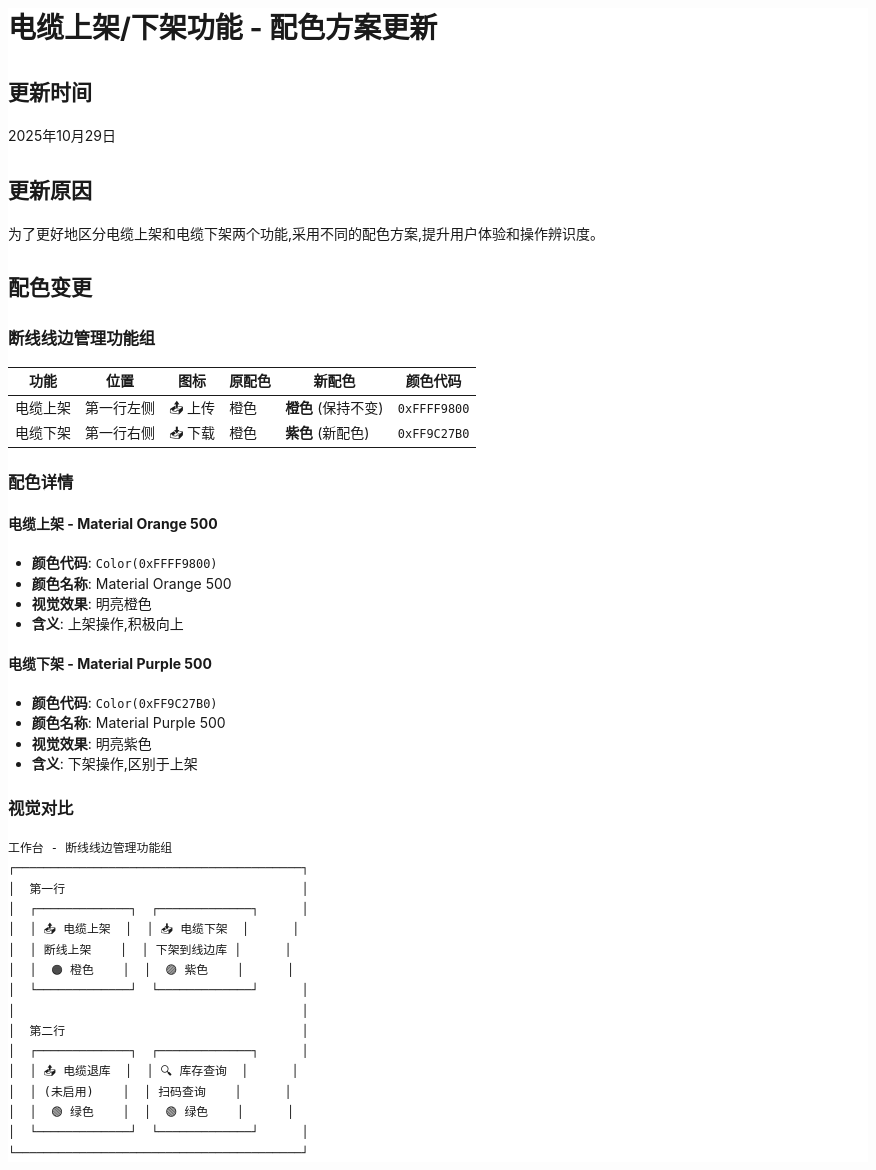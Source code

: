# 电缆上架/下架功能 - 配色方案更新

## 更新时间
2025年10月29日

## 更新原因
为了更好地区分电缆上架和电缆下架两个功能,采用不同的配色方案,提升用户体验和操作辨识度。

## 配色变更

### 断线线边管理功能组

| 功能 | 位置 | 图标 | 原配色 | 新配色 | 颜色代码 |
|------|------|------|--------|--------|----------|
| 电缆上架 | 第一行左侧 | 📤 上传 | 橙色 | **橙色** (保持不变) | `0xFFFF9800` |
| 电缆下架 | 第一行右侧 | 📥 下载 | 橙色 | **紫色** (新配色) | `0xFF9C27B0` |

### 配色详情

#### 电缆上架 - Material Orange 500
- **颜色代码**: `Color(0xFFFF9800)`
- **颜色名称**: Material Orange 500
- **视觉效果**: 明亮橙色
- **含义**: 上架操作,积极向上

#### 电缆下架 - Material Purple 500
- **颜色代码**: `Color(0xFF9C27B0)`
- **颜色名称**: Material Purple 500
- **视觉效果**: 明亮紫色
- **含义**: 下架操作,区别于上架

### 视觉对比

```
工作台 - 断线线边管理功能组
┌────────────────────────────────────────┐
│  第一行                                 │
│  ┌─────────────┐  ┌─────────────┐      │
│  │ 📤 电缆上架  │  │ 📥 电缆下架  │      │
│  │ 断线上架    │  │ 下架到线边库 │      │
│  │  🟠 橙色    │  │  🟣 紫色    │      │
│  └─────────────┘  └─────────────┘      │
│                                        │
│  第二行                                 │
│  ┌─────────────┐  ┌─────────────┐      │
│  │ 📤 电缆退库  │  │ 🔍 库存查询  │      │
│  │ (未启用)    │  │ 扫码查询    │      │
│  │  🟢 绿色    │  │  🟢 绿色    │      │
│  └─────────────┘  └─────────────┘      │
└────────────────────────────────────────┘
```
